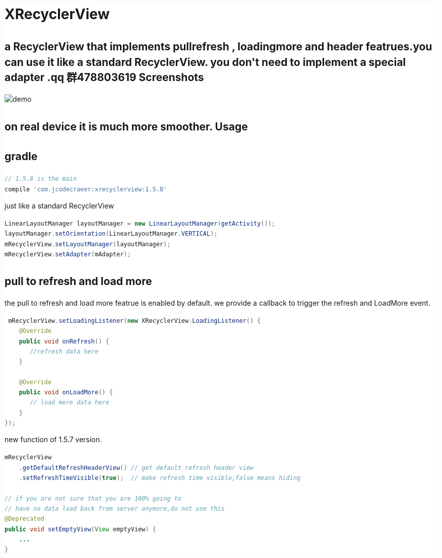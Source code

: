 # XRecyclerView
a RecyclerView that implements pullrefresh , loadingmore and header featrues.you can use it like a standard RecyclerView.
you don't need to implement a special adapter .qq 群478803619
Screenshots
-----------
![demo](https://github.com/jianghejie/XRecyclerView/blob/master/art/demo.gif)

on real device it is much more smoother. 
Usage
-----
## gradle
```groovy
// 1.5.8 is the main
compile 'com.jcodecraeer:xrecyclerview:1.5.8'
```
just like a standard RecyclerView
```java
LinearLayoutManager layoutManager = new LinearLayoutManager(getActivity());
layoutManager.setOrientation(LinearLayoutManager.VERTICAL);
mRecyclerView.setLayoutManager(layoutManager);
mRecyclerView.setAdapter(mAdapter);
```
## pull to refresh and load more
the pull to refresh and load more featrue is enabled by default. we provide a callback to trigger the refresh and LoadMore event.
```java
 mRecyclerView.setLoadingListener(new XRecyclerView.LoadingListener() {
    @Override
    public void onRefresh() {
       //refresh data here
    }

    @Override
    public void onLoadMore() {
       // load more data here
    }
});
```
new function of 1.5.7 version.
```java
mRecyclerView
    .getDefaultRefreshHeaderView() // get default refresh header view
    .setRefreshTimeVisible(true);  // make refresh time visible,false means hiding

// if you are not sure that you are 100% going to
// have no data load back from server anymore,do not use this
@Deprecated
public void setEmptyView(View emptyView) {
    ...
}
```
